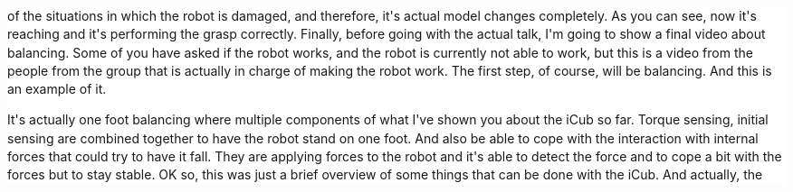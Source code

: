   <span m='700460'>of</span> <span m='701380'>the</span> <span m='701630'>situations</span>
  <span m='702060'>in</span> <span m='702210'>which</span> <span m='702590'>the</span>
  <span m='702810'>robot</span> <span m='703130'>is</span> <span m='703220'>damaged,</span>
  <span m='703640'>and</span> <span m='703890'>therefore,</span> <span m='704370'>it's</span>
  <span m='704760'>actual</span> <span m='705080'>model</span> <span m='705500'>changes</span>
  <span m='706550'>completely.</span> <span m='707780'>As</span> <span m='708000'>you</span>
  <span m='708080'>can</span> <span m='708260'>see,</span> <span m='709760'>now</span>
  <span m='710090'>it's</span> <span m='710420'>reaching</span> <span m='710860'>and</span>
  <span m='711150'>it's</span> <span m='711540'>performing</span> <span m='712100'>the</span>
  <span m='712910'>grasp</span> <span m='713890'>correctly.</span> <span m='721190'>Finally,</span>
  <span m='722080'>before</span> <span m='722490'>going</span> <span m='722810'>with</span>
  <span m='722960'>the</span> <span m='723780'>actual</span> <span m='724996'>talk,</span>
  <span m='727010'>I'm</span> <span m='727250'>going</span> <span m='727430'>to</span>
  <span m='727520'>show</span> <span m='727820'>a</span> <span m='728120'>final</span>
  <span m='728390'>video</span> <span m='728600'>about</span> <span m='729210'>balancing.</span>
  <span m='730710'>Some of</span> <span m='731120'>you</span> <span m='731300'>have</span>
  <span m='731720'>asked</span> <span m='732215'>if</span> <span m='732470'>the</span>
  <span m='732590'>robot</span> <span m='732860'>works,</span> <span m='733460'>and</span>
  <span m='733700'>the</span> <span m='733790'>robot</span> <span m='734030'>is</span>
  <span m='734270'>currently</span> <span m='734810'>not</span> <span m='736100'>able</span>
  <span m='736310'>to</span> <span m='736430'>work,</span> <span m='736760'>but</span>
  <span m='736970'>this</span> <span m='737130'>is a</span> <span m='737330'>video</span>
  <span m='737600'>from</span> <span m='737870'>the</span> <span m='737960'>people</span>
  <span m='738290'>from</span> <span m='738590'>the</span> <span m='738710'>group</span>
  <span m='738980'>that</span> <span m='739160'>is</span> <span m='739280'>actually</span>
  <span m='739550'>in</span> <span m='739640'>charge</span> <span m='739970'>of</span>
  <span m='740150'>making</span> <span m='740750'>the</span> <span m='740840'>robot</span>
  <span m='741110'>work.</span> <span m='742456'>The first</span> <span m='742890'>step,</span>
  <span m='743120'>of</span> <span m='743210'>course,</span> <span m='743540'>will</span>
  <span m='743720'>be</span> <span m='743870'>balancing.</span> <span m='744200'>And</span>
  <span m='744520'>this</span> <span m='744680'>is</span> <span m='744830'>an</span>
  <span m='745180'>example</span> <span m='745290'>of</span> <span m='745470'>it.</span>
  </p><p><span m='746950'>It's</span> <span m='747280'>actually</span> <span m='747830'>one</span>
  <span m='747920'>foot</span> <span m='748160'>balancing</span> <span m='748970'>where</span>
  <span m='749630'>multiple</span> <span m='750710'>components</span> <span m='751340'>of</span>
  <span m='754230'>what I've</span> <span m='754440'>shown</span> <span m='754810'>you</span>
  <span m='755020'>about</span> <span m='755490'>the</span> <span m='755680'>iCub</span>
  <span m='755930'>so</span> <span m='756110'>far.</span> <span m='757390'>Torque</span>
  <span m='757830'>sensing,</span> <span m='758290'>initial</span> <span m='758480'>sensing</span>
  <span m='758690'>are</span> <span m='758810'>combined</span> <span m='759170'>together</span>
  <span m='759530'>to</span> <span m='759680'>have</span> <span m='759800'>the</span>
  <span m='759890'>robot</span> <span m='760680'>stand</span> <span m='761380'>on</span>
  <span m='761600'>one</span> <span m='761940'>foot.</span> <span m='763070'>And</span>
  <span m='763950'>also</span> <span m='765650'>be</span> <span m='765740'>able</span>
  <span m='765920'>to</span> <span m='766040'>cope</span> <span m='766400'>with</span>
  <span m='766580'>the</span> <span m='767420'>interaction</span> <span m='768060'>with</span>
  <span m='768170'>internal</span> <span m='768370'>forces</span> <span m='768840'>that</span>
  <span m='769640'>could</span> <span m='769850'>try</span> <span m='772315'>to</span>
  <span m='772760'>have</span> <span m='772950'>it</span> <span m='773100'>fall.</span>
  <span m='780420'>They</span> <span m='780730'>are</span> <span m='781170'>applying</span>
  <span m='781710'>forces</span> <span m='782140'>to</span> <span m='782350'>the</span>
  <span m='782720'>robot</span> <span m='783250'>and</span> <span m='784140'>it's
  able</span> <span m='784520'>to</span> <span m='785560'>detect</span> <span m='786080'>the</span>
  <span m='786220'>force</span> <span m='786500'>and</span> <span m='786720'>to</span>
  <span m='787240'>cope</span> <span m='787530'>a bit</span> <span m='787680'>with</span>
  <span m='787770'>the</span> <span m='787920'>forces</span> <span m='788280'>but</span>
  <span m='788490'>to</span> <span m='788830'>stay</span> <span m='789350'>stable.</span>
  <span m='791554'>OK</span> <span m='792520'>so,</span> <span m='793160'>this</span>
  <span m='793260'>was</span> <span m='793730'>just</span> <span m='793970'>a</span>
  <span m='794030'>brief</span> <span m='794240'>overview</span> <span m='794720'>of</span>
  <span m='795230'>some</span> <span m='795450'>things</span> <span m='795680'>that</span>
  <span m='797600'>can</span> <span m='797720'>be</span> <span m='797810'>done</span>
  <span m='797990'>with</span> <span m='798170'>the</span> <span m='798400'>iCub.</span>
  <span m='799280'>And</span> <span m='799550'>actually,</span> <span m='799920'>the</span>